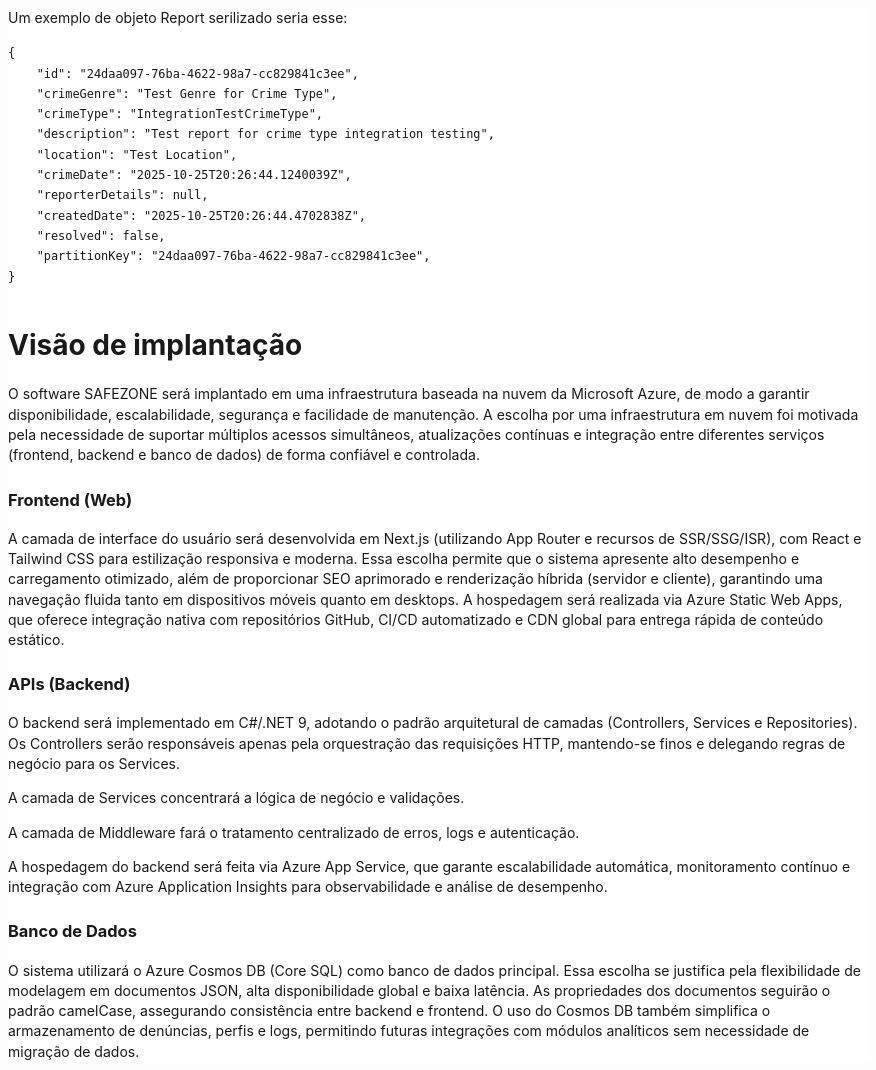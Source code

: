 Um exemplo de objeto Report serilizado seria esse:

```
{
    "id": "24daa097-76ba-4622-98a7-cc829841c3ee",
    "crimeGenre": "Test Genre for Crime Type",
    "crimeType": "IntegrationTestCrimeType",
    "description": "Test report for crime type integration testing",
    "location": "Test Location",
    "crimeDate": "2025-10-25T20:26:44.1240039Z",
    "reporterDetails": null,
    "createdDate": "2025-10-25T20:26:44.4702838Z",
    "resolved": false,
    "partitionKey": "24daa097-76ba-4622-98a7-cc829841c3ee",
}
```

# Visão de implantação

O software SAFEZONE será implantado em uma infraestrutura baseada na nuvem da Microsoft Azure, de modo a garantir disponibilidade, escalabilidade, segurança e facilidade de manutenção. A escolha por uma infraestrutura em nuvem foi motivada pela necessidade de suportar múltiplos acessos simultâneos, atualizações contínuas e integração entre diferentes serviços (frontend, backend e banco de dados) de forma confiável e controlada.

### Frontend (Web)

A camada de interface do usuário será desenvolvida em Next.js (utilizando App Router e recursos de SSR/SSG/ISR), com React e Tailwind CSS para estilização responsiva e moderna.
Essa escolha permite que o sistema apresente alto desempenho e carregamento otimizado, além de proporcionar SEO aprimorado e renderização híbrida (servidor e cliente), garantindo uma navegação fluida tanto em dispositivos móveis quanto em desktops.
A hospedagem será realizada via Azure Static Web Apps, que oferece integração nativa com repositórios GitHub, CI/CD automatizado e CDN global para entrega rápida de conteúdo estático.

### APIs (Backend)

O backend será implementado em C#/.NET 9, adotando o padrão arquitetural de camadas (Controllers, Services e Repositories).
Os Controllers serão responsáveis apenas pela orquestração das requisições HTTP, mantendo-se finos e delegando regras de negócio para os Services.

A camada de Services concentrará a lógica de negócio e validações.

A camada de Middleware fará o tratamento centralizado de erros, logs e autenticação.

A hospedagem do backend será feita via Azure App Service, que garante escalabilidade automática, monitoramento contínuo e integração com Azure Application Insights para observabilidade e análise de desempenho.

### Banco de Dados

O sistema utilizará o Azure Cosmos DB (Core SQL) como banco de dados principal.
Essa escolha se justifica pela flexibilidade de modelagem em documentos JSON, alta disponibilidade global e baixa latência. As propriedades dos documentos seguirão o padrão camelCase, assegurando consistência entre backend e frontend.
O uso do Cosmos DB também simplifica o armazenamento de denúncias, perfis e logs, permitindo futuras integrações com módulos analíticos sem necessidade de migração de dados.
